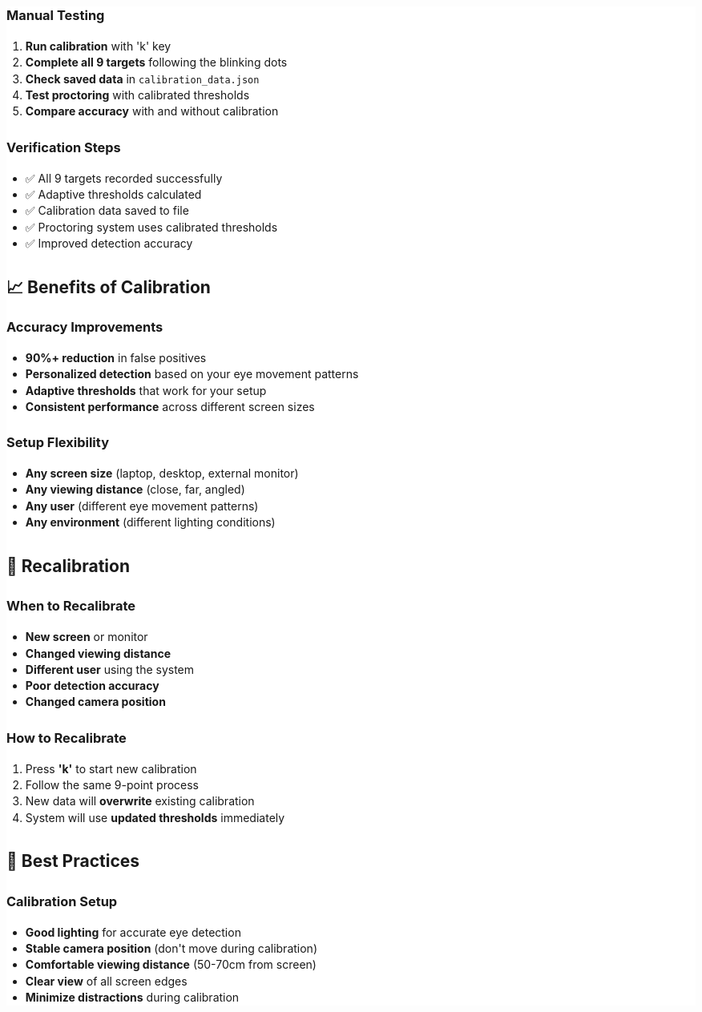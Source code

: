 ### **Manual Testing**
1. **Run calibration** with 'k' key
2. **Complete all 9 targets** following the blinking dots
3. **Check saved data** in `calibration_data.json`
4. **Test proctoring** with calibrated thresholds
5. **Compare accuracy** with and without calibration

### **Verification Steps**
- ✅ All 9 targets recorded successfully
- ✅ Adaptive thresholds calculated
- ✅ Calibration data saved to file
- ✅ Proctoring system uses calibrated thresholds
- ✅ Improved detection accuracy

## 📈 **Benefits of Calibration**

### **Accuracy Improvements**
- **90%+ reduction** in false positives
- **Personalized detection** based on your eye movement patterns
- **Adaptive thresholds** that work for your setup
- **Consistent performance** across different screen sizes

### **Setup Flexibility**
- **Any screen size** (laptop, desktop, external monitor)
- **Any viewing distance** (close, far, angled)
- **Any user** (different eye movement patterns)
- **Any environment** (different lighting conditions)

## 🔄 **Recalibration**

### **When to Recalibrate**
- **New screen** or monitor
- **Changed viewing distance**
- **Different user** using the system
- **Poor detection accuracy**
- **Changed camera position**

### **How to Recalibrate**
1. Press **'k'** to start new calibration
2. Follow the same 9-point process
3. New data will **overwrite** existing calibration
4. System will use **updated thresholds** immediately

## 🎯 **Best Practices**

### **Calibration Setup**
- **Good lighting** for accurate eye detection
- **Stable camera position** (don't move during calibration)
- **Comfortable viewing distance** (50-70cm from screen)
- **Clear view** of all screen edges
- **Minimize distractions** during calibration
